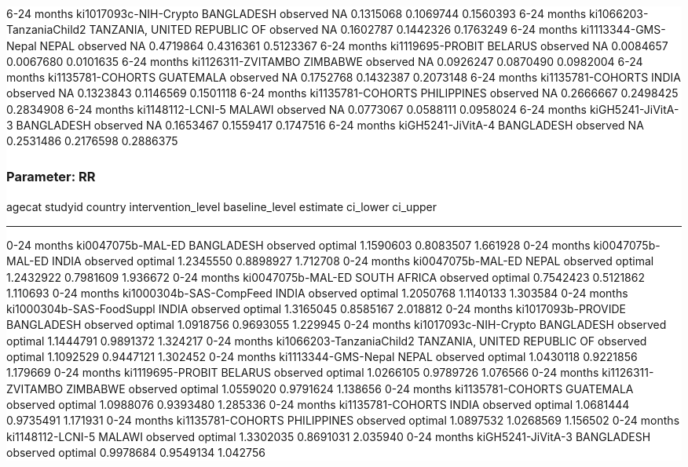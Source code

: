 6-24 months   ki1017093c-NIH-Crypto      BANGLADESH                     observed             NA                0.1315068   0.1069744   0.1560393
6-24 months   ki1066203-TanzaniaChild2   TANZANIA, UNITED REPUBLIC OF   observed             NA                0.1602787   0.1442326   0.1763249
6-24 months   ki1113344-GMS-Nepal        NEPAL                          observed             NA                0.4719864   0.4316361   0.5123367
6-24 months   ki1119695-PROBIT           BELARUS                        observed             NA                0.0084657   0.0067680   0.0101635
6-24 months   ki1126311-ZVITAMBO         ZIMBABWE                       observed             NA                0.0926247   0.0870490   0.0982004
6-24 months   ki1135781-COHORTS          GUATEMALA                      observed             NA                0.1752768   0.1432387   0.2073148
6-24 months   ki1135781-COHORTS          INDIA                          observed             NA                0.1323843   0.1146569   0.1501118
6-24 months   ki1135781-COHORTS          PHILIPPINES                    observed             NA                0.2666667   0.2498425   0.2834908
6-24 months   ki1148112-LCNI-5           MALAWI                         observed             NA                0.0773067   0.0588111   0.0958024
6-24 months   kiGH5241-JiVitA-3          BANGLADESH                     observed             NA                0.1653467   0.1559417   0.1747516
6-24 months   kiGH5241-JiVitA-4          BANGLADESH                     observed             NA                0.2531486   0.2176598   0.2886375


### Parameter: RR


agecat        studyid                    country                        intervention_level   baseline_level     estimate    ci_lower   ci_upper
------------  -------------------------  -----------------------------  -------------------  ---------------  ----------  ----------  ---------
0-24 months   ki0047075b-MAL-ED          BANGLADESH                     observed             optimal           1.1590603   0.8083507   1.661928
0-24 months   ki0047075b-MAL-ED          INDIA                          observed             optimal           1.2345550   0.8898927   1.712708
0-24 months   ki0047075b-MAL-ED          NEPAL                          observed             optimal           1.2432922   0.7981609   1.936672
0-24 months   ki0047075b-MAL-ED          SOUTH AFRICA                   observed             optimal           0.7542423   0.5121862   1.110693
0-24 months   ki1000304b-SAS-CompFeed    INDIA                          observed             optimal           1.2050768   1.1140133   1.303584
0-24 months   ki1000304b-SAS-FoodSuppl   INDIA                          observed             optimal           1.3165045   0.8585167   2.018812
0-24 months   ki1017093b-PROVIDE         BANGLADESH                     observed             optimal           1.0918756   0.9693055   1.229945
0-24 months   ki1017093c-NIH-Crypto      BANGLADESH                     observed             optimal           1.1444791   0.9891372   1.324217
0-24 months   ki1066203-TanzaniaChild2   TANZANIA, UNITED REPUBLIC OF   observed             optimal           1.1092529   0.9447121   1.302452
0-24 months   ki1113344-GMS-Nepal        NEPAL                          observed             optimal           1.0430118   0.9221856   1.179669
0-24 months   ki1119695-PROBIT           BELARUS                        observed             optimal           1.0266105   0.9789726   1.076566
0-24 months   ki1126311-ZVITAMBO         ZIMBABWE                       observed             optimal           1.0559020   0.9791624   1.138656
0-24 months   ki1135781-COHORTS          GUATEMALA                      observed             optimal           1.0988076   0.9393480   1.285336
0-24 months   ki1135781-COHORTS          INDIA                          observed             optimal           1.0681444   0.9735491   1.171931
0-24 months   ki1135781-COHORTS          PHILIPPINES                    observed             optimal           1.0897532   1.0268569   1.156502
0-24 months   ki1148112-LCNI-5           MALAWI                         observed             optimal           1.3302035   0.8691031   2.035940
0-24 months   kiGH5241-JiVitA-3          BANGLADESH                     observed             optimal           0.9978684   0.9549134   1.042756